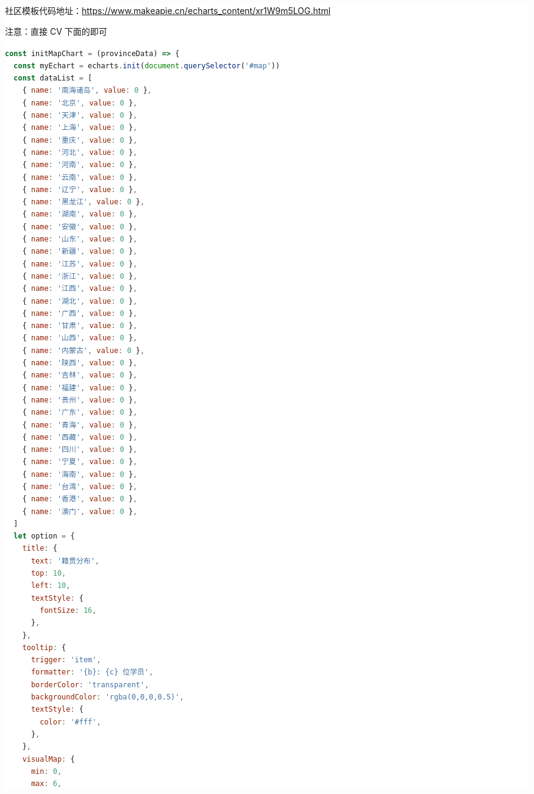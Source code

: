 社区模板代码地址：https://www.makeapie.cn/echarts_content/xr1W9m5LOG.html

注意：直接 CV 下面的即可

```jsx
const initMapChart = (provinceData) => {
  const myEchart = echarts.init(document.querySelector('#map'))
  const dataList = [
    { name: '南海诸岛', value: 0 },
    { name: '北京', value: 0 },
    { name: '天津', value: 0 },
    { name: '上海', value: 0 },
    { name: '重庆', value: 0 },
    { name: '河北', value: 0 },
    { name: '河南', value: 0 },
    { name: '云南', value: 0 },
    { name: '辽宁', value: 0 },
    { name: '黑龙江', value: 0 },
    { name: '湖南', value: 0 },
    { name: '安徽', value: 0 },
    { name: '山东', value: 0 },
    { name: '新疆', value: 0 },
    { name: '江苏', value: 0 },
    { name: '浙江', value: 0 },
    { name: '江西', value: 0 },
    { name: '湖北', value: 0 },
    { name: '广西', value: 0 },
    { name: '甘肃', value: 0 },
    { name: '山西', value: 0 },
    { name: '内蒙古', value: 0 },
    { name: '陕西', value: 0 },
    { name: '吉林', value: 0 },
    { name: '福建', value: 0 },
    { name: '贵州', value: 0 },
    { name: '广东', value: 0 },
    { name: '青海', value: 0 },
    { name: '西藏', value: 0 },
    { name: '四川', value: 0 },
    { name: '宁夏', value: 0 },
    { name: '海南', value: 0 },
    { name: '台湾', value: 0 },
    { name: '香港', value: 0 },
    { name: '澳门', value: 0 },
  ]
  let option = {
    title: {
      text: '籍贯分布',
      top: 10,
      left: 10,
      textStyle: {
        fontSize: 16,
      },
    },
    tooltip: {
      trigger: 'item',
      formatter: '{b}: {c} 位学员',
      borderColor: 'transparent',
      backgroundColor: 'rgba(0,0,0,0.5)',
      textStyle: {
        color: '#fff',
      },
    },
    visualMap: {
      min: 0,
      max: 6,
```